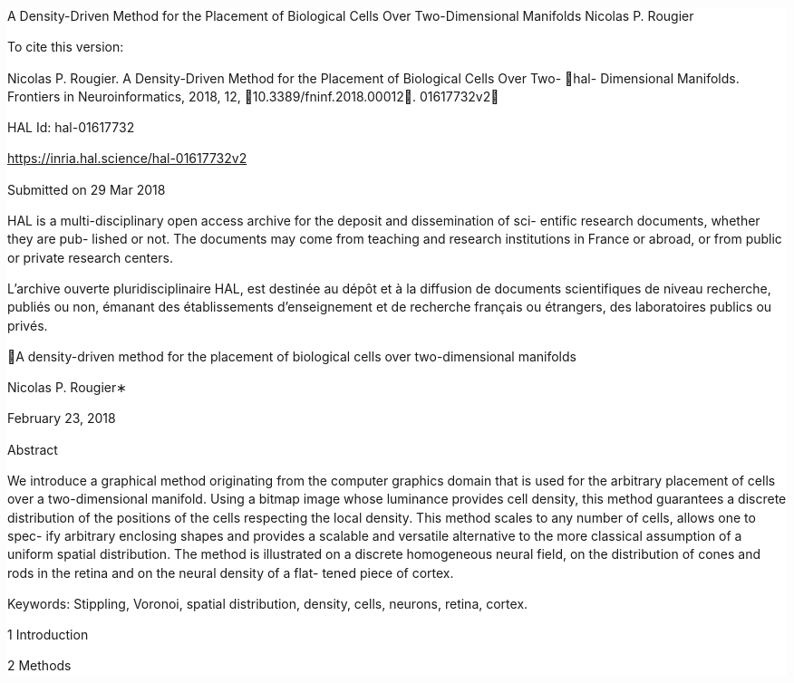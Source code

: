 A Density-Driven Method for the Placement of
Biological Cells Over Two-Dimensional Manifolds
Nicolas P. Rougier

To cite this version:

Nicolas P. Rougier. A Density-Driven Method for the Placement of Biological Cells Over Two-
￿hal-
Dimensional Manifolds. Frontiers in Neuroinformatics, 2018, 12, ￿10.3389/fninf.2018.00012￿.
01617732v2￿

HAL Id: hal-01617732

https://inria.hal.science/hal-01617732v2

Submitted on 29 Mar 2018

HAL is a multi-disciplinary open access
archive for the deposit and dissemination of sci-
entific research documents, whether they are pub-
lished or not. The documents may come from
teaching and research institutions in France or
abroad, or from public or private research centers.

L’archive ouverte pluridisciplinaire HAL, est
destinée au dépôt et à la diffusion de documents
scientifiques de niveau recherche, publiés ou non,
émanant des établissements d’enseignement et de
recherche français ou étrangers, des laboratoires
publics ou privés.

A density-driven method for the placement of
biological cells over two-dimensional manifolds

Nicolas P. Rougier∗

February 23, 2018

Abstract

We introduce a graphical method originating from the computer graphics domain that is used
for the arbitrary placement of cells over a two-dimensional manifold. Using a bitmap image whose
luminance provides cell density, this method guarantees a discrete distribution of the positions of
the cells respecting the local density. This method scales to any number of cells, allows one to spec-
ify arbitrary enclosing shapes and provides a scalable and versatile alternative to the more classical
assumption of a uniform spatial distribution. The method is illustrated on a discrete homogeneous
neural field, on the distribution of cones and rods in the retina and on the neural density of a flat-
tened piece of cortex.

Keywords: Stippling, Voronoi, spatial distribution, density, cells, neurons, retina, cortex.

1 Introduction

2 Methods
